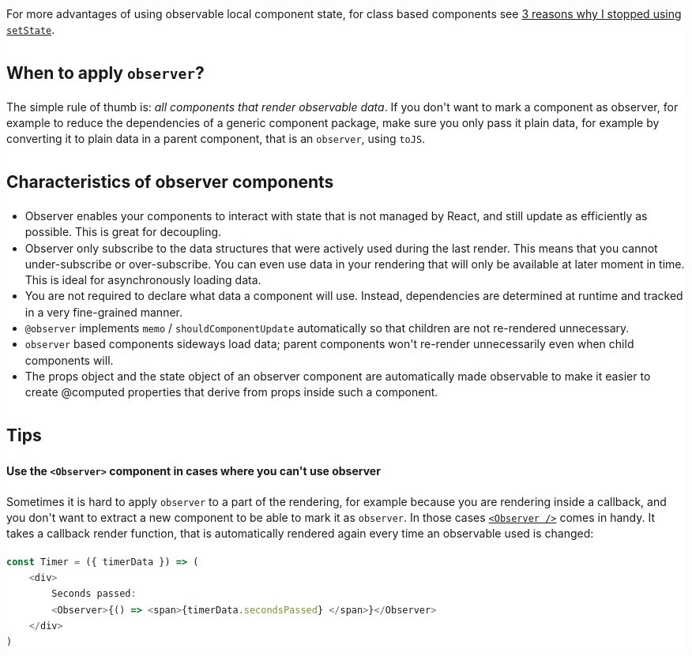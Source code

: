 For more advantages of using observable local component state, for class based
components see
[3 reasons why I stopped using `setState`](https://medium.com/@mweststrate/3-reasons-why-i-stopped-using-react-setstate-ab73fc67a42e).

## When to apply `observer`?

The simple rule of thumb is: _all components that render observable data_. If
you don't want to mark a component as observer, for example to reduce the
dependencies of a generic component package, make sure you only pass it plain
data, for example by converting it to plain data in a parent component, that is
an `observer`, using `toJS`.

## Characteristics of observer components

-   Observer enables your components to interact with state that is not managed
    by React, and still update as efficiently as possible. This is great for
    decoupling.
-   Observer only subscribe to the data structures that were actively used
    during the last render. This means that you cannot under-subscribe or
    over-subscribe. You can even use data in your rendering that will only be
    available at later moment in time. This is ideal for asynchronously loading
    data.
-   You are not required to declare what data a component will use. Instead,
    dependencies are determined at runtime and tracked in a very fine-grained
    manner.
-   `@observer` implements `memo` / `shouldComponentUpdate` automatically so
    that children are not re-rendered unnecessary.
-   `observer` based components sideways load data; parent components won't
    re-render unnecessarily even when child components will.
-   The props object and the state object of an observer component are
    automatically made observable to make it easier to create @computed
    properties that derive from props inside such a component.

## Tips

#### Use the `<Observer>` component in cases where you can't use observer

Sometimes it is hard to apply `observer` to a part of the rendering, for example
because you are rendering inside a callback, and you don't want to extract a new
component to be able to mark it as `observer`. In those cases
[`<Observer />`](https://github.com/mobxjs/mobx-react#observer) comes in handy.
It takes a callback render function, that is automatically rendered again every
time an observable used is changed:

```javascript
const Timer = ({ timerData }) => (
    <div>
        Seconds passed:
        <Observer>{() => <span>{timerData.secondsPassed} </span>}</Observer>
    </div>
)
```
